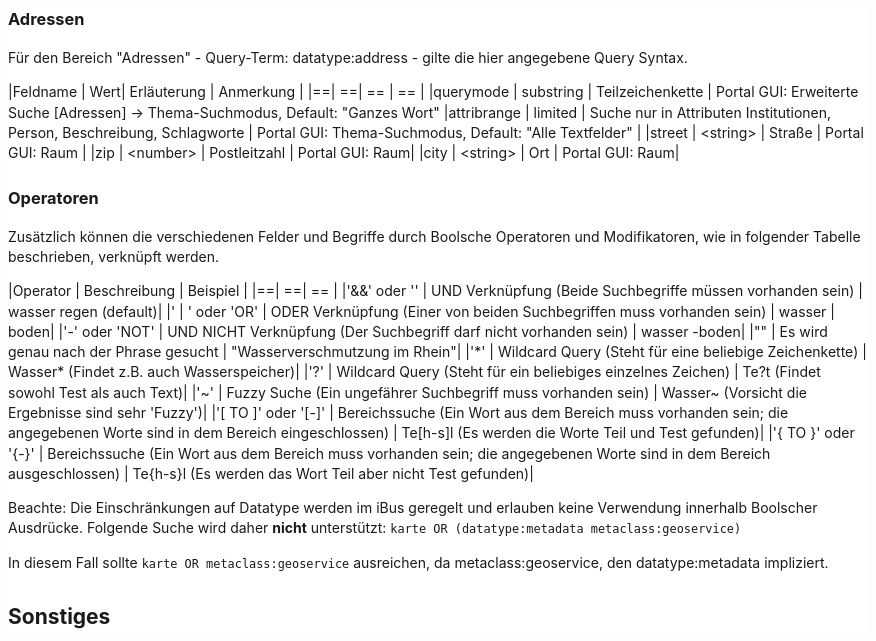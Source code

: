 
### Adressen

Für den Bereich "Adressen" - Query-Term: datatype:address - gilte die hier angegebene Query Syntax.

|Feldname | Wert| Erläuterung | Anmerkung |
|==| ==| == | == |
|querymode | substring | Teilzeichenkette | Portal GUI: Erweiterte Suche [Adressen] -&gt; Thema-Suchmodus, Default: "Ganzes Wort"
|attribrange | limited  | Suche nur in Attributen Institutionen, Person, Beschreibung, Schlagworte | Portal GUI: Thema-Suchmodus, Default: "Alle Textfelder" |
|street | &lt;string&gt; | Straße | Portal GUI: Raum |
|zip | &lt;number&gt; | Postleitzahl | Portal GUI: Raum|
|city | &lt;string&gt; | Ort | Portal GUI: Raum|



### Operatoren

Zusätzlich können die verschiedenen Felder und Begriffe durch Boolsche Operatoren und Modifikatoren, wie in folgender Tabelle beschrieben, verknüpft werden.

|Operator | Beschreibung | Beispiel |
|==| ==| == |
|'&&' oder '' | UND Verknüpfung (Beide Suchbegriffe müssen vorhanden sein) | wasser regen (default)|
|' \| ' oder 'OR' | ODER Verknüpfung (Einer von beiden Suchbegriffen muss vorhanden sein) | wasser \| boden|
|'-' oder 'NOT' | UND NICHT Verknüpfung (Der Suchbegriff darf nicht vorhanden sein) | wasser -boden|
|"" | Es wird genau nach der Phrase gesucht | "Wasserverschmutzung im Rhein"|
|'\*' | Wildcard Query (Steht für eine beliebige Zeichenkette) | Wasser* (Findet z.B. auch Wasserspeicher)|
|'?' | Wildcard Query (Steht für ein beliebiges einzelnes Zeichen) | Te?t (Findet sowohl Test als auch Text)|
|'~' | Fuzzy Suche (Ein ungefährer Suchbegriff muss vorhanden sein) | Wasser~ (Vorsicht die Ergebnisse sind sehr 'Fuzzy')|
|'[ TO ]' oder '[-]' | Bereichssuche (Ein Wort aus dem Bereich muss vorhanden sein; die angegebenen Worte sind in dem Bereich eingeschlossen) | Te[h-s]l (Es werden die Worte Teil und Test gefunden)|
|'{ TO }' oder '{-}' | Bereichssuche (Ein Wort aus dem Bereich muss vorhanden sein; die angegebenen Worte sind in dem Bereich ausgeschlossen) | Te{h-s}l (Es werden das Wort Teil aber nicht Test gefunden)|

Beachte: Die Einschränkungen auf Datatype werden im iBus geregelt und erlauben keine Verwendung innerhalb Boolscher Ausdrücke. Folgende Suche wird daher **nicht** unterstützt: `karte OR (datatype:metadata metaclass:geoservice)`

In diesem Fall sollte `karte OR metaclass:geoservice` ausreichen, da metaclass:geoservice, den datatype:metadata impliziert. 

## Sonstiges
